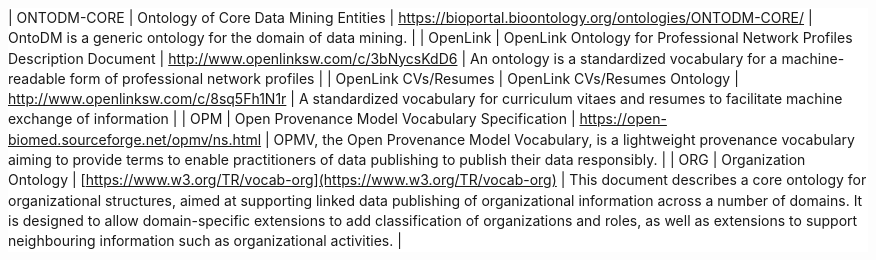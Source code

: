 | ONTODM-CORE          | Ontology of Core Data Mining Entities                                    | https://bioportal.bioontology.org/ontologies/ONTODM-CORE/                                                                                                            | OntoDM is a generic ontology for the domain of data mining.                                                                                                                                                                                                                                                                                                                                                                                                                                                                                                                                                                                                                                                                                                                                                                                                           |
| OpenLink             | OpenLink Ontology for Professional Network Profiles Description Document | http://www.openlinksw.com/c/3bNycsKdD6                                                                                                                               | An ontology is a standardized vocabulary for a machine-readable form of professional network profiles                                                                                                                                                                                                                                                                                                                                                                                                                                                                                                                                                                                                                                                                                                                                                                 |
| OpenLink CVs/Resumes | OpenLink CVs/Resumes Ontology                                            | http://www.openlinksw.com/c/8sq5Fh1N1r                                                                                                                               | A standardized vocabulary for curriculum vitaes and resumes to facilitate machine exchange of information                                                                                                                                                                                                                                                                                                                                                                                                                                                                                                                                                                                                                                                                                                                                                             |
| OPM                  | Open Provenance Model Vocabulary Specification                           | https://open-biomed.sourceforge.net/opmv/ns.html                                                                                                                     | OPMV, the Open Provenance Model Vocabulary, is a lightweight provenance vocabulary aiming to provide terms to enable practitioners of data publishing to publish their data responsibly.                                                                                                                                                                                                                                                                                                                                                                                                                                                                                                                                                                                                                                                                              |
| ORG                  | Organization Ontology                                                    | [https://www.w3.org/TR/vocab-org](https://www.w3.org/TR/vocab-org)                                                                                                   | This document describes a core ontology for organizational structures, aimed at supporting linked data publishing of organizational information across a number of domains. It is designed to allow domain-specific extensions to add classification of organizations and roles, as well as extensions to support neighbouring information such as organizational activities.                                                                                                                                                                                                                                                                                                                                                                                                                                                                                         |